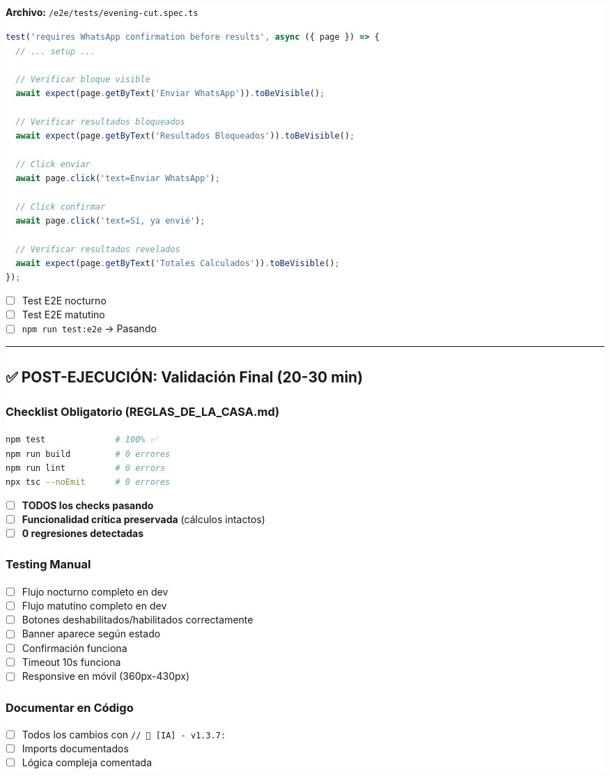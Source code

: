 **Archivo:** `/e2e/tests/evening-cut.spec.ts`

```typescript
test('requires WhatsApp confirmation before results', async ({ page }) => {
  // ... setup ...
  
  // Verificar bloque visible
  await expect(page.getByText('Enviar WhatsApp')).toBeVisible();
  
  // Verificar resultados bloqueados
  await expect(page.getByText('Resultados Bloqueados')).toBeVisible();
  
  // Click enviar
  await page.click('text=Enviar WhatsApp');
  
  // Click confirmar
  await page.click('text=Sí, ya envié');
  
  // Verificar resultados revelados
  await expect(page.getByText('Totales Calculados')).toBeVisible();
});
```

- [ ] Test E2E nocturno
- [ ] Test E2E matutino
- [ ] `npm run test:e2e` → Pasando

---

## ✅ POST-EJECUCIÓN: Validación Final (20-30 min)

### Checklist Obligatorio (REGLAS_DE_LA_CASA.md)
```bash
npm test              # 100% ✅
npm run build         # 0 errores
npm run lint          # 0 errors
npx tsc --noEmit      # 0 errores
```

- [ ] **TODOS los checks pasando**
- [ ] **Funcionalidad crítica preservada** (cálculos intactos)
- [ ] **0 regresiones detectadas**

### Testing Manual
- [ ] Flujo nocturno completo en dev
- [ ] Flujo matutino completo en dev
- [ ] Botones deshabilitados/habilitados correctamente
- [ ] Banner aparece según estado
- [ ] Confirmación funciona
- [ ] Timeout 10s funciona
- [ ] Responsive en móvil (360px-430px)

### Documentar en Código
- [ ] Todos los cambios con `// 🤖 [IA] - v1.3.7:`
- [ ] Imports documentados
- [ ] Lógica compleja comentada
